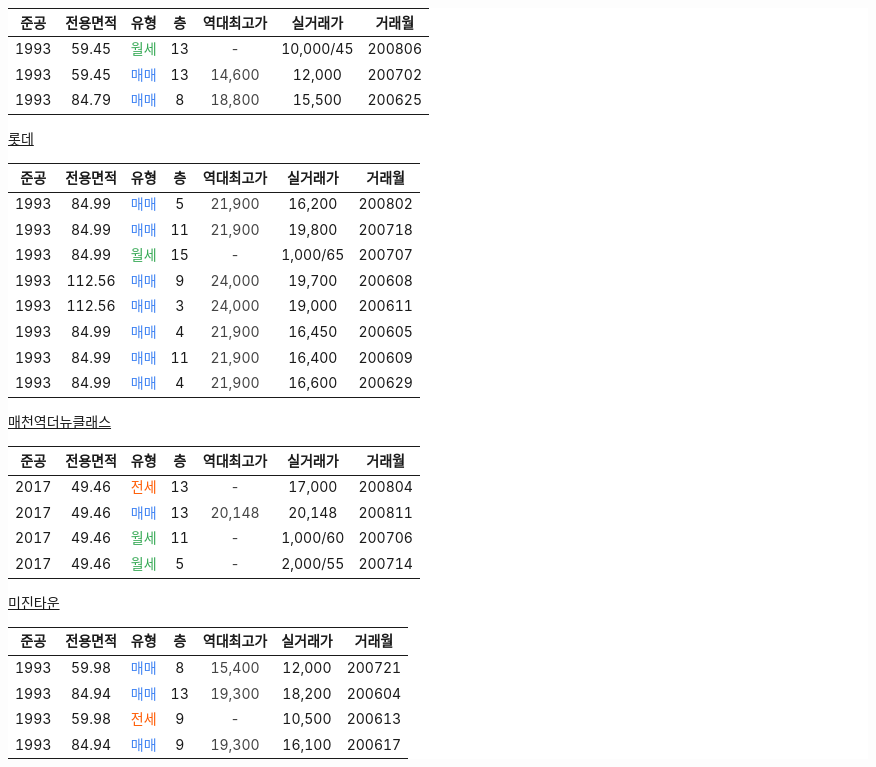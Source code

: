 |준공|전용면적|유형|층|역대최고가|실거래가|거래월|
|:---:|:---:|:---:|:---:|:---:|:---:|:---:|
|1993|59.45|<span style="color:#34a853">월세</span>|13|<span style="color:#444444">-</span>|10,000/45|200806|
|1993|59.45|<span style="color:#4285f3">매매</span>|13|<span style="color:#444444">14,600</span>|12,000|200702|
|1993|84.79|<span style="color:#4285f3">매매</span>|8|<span style="color:#444444">18,800</span>|15,500|200625|

[롯데](https://search.naver.com/search.naver?query=%EB%8C%80%EA%B5%AC%EA%B4%91%EC%97%AD%EC%8B%9C+%EB%B6%81%EA%B5%AC+%ED%83%9C%EC%A0%84%EB%8F%99+%EB%A1%AF%EB%8D%B0)

|준공|전용면적|유형|층|역대최고가|실거래가|거래월|
|:---:|:---:|:---:|:---:|:---:|:---:|:---:|
|1993|84.99|<span style="color:#4285f3">매매</span>|5|<span style="color:#444444">21,900</span>|16,200|200802|
|1993|84.99|<span style="color:#4285f3">매매</span>|11|<span style="color:#444444">21,900</span>|19,800|200718|
|1993|84.99|<span style="color:#34a853">월세</span>|15|<span style="color:#444444">-</span>|1,000/65|200707|
|1993|112.56|<span style="color:#4285f3">매매</span>|9|<span style="color:#444444">24,000</span>|19,700|200608|
|1993|112.56|<span style="color:#4285f3">매매</span>|3|<span style="color:#444444">24,000</span>|19,000|200611|
|1993|84.99|<span style="color:#4285f3">매매</span>|4|<span style="color:#444444">21,900</span>|16,450|200605|
|1993|84.99|<span style="color:#4285f3">매매</span>|11|<span style="color:#444444">21,900</span>|16,400|200609|
|1993|84.99|<span style="color:#4285f3">매매</span>|4|<span style="color:#444444">21,900</span>|16,600|200629|

[매천역더뉴클래스](https://search.naver.com/search.naver?query=%EB%8C%80%EA%B5%AC%EA%B4%91%EC%97%AD%EC%8B%9C+%EB%B6%81%EA%B5%AC+%ED%83%9C%EC%A0%84%EB%8F%99+%EB%A7%A4%EC%B2%9C%EC%97%AD%EB%8D%94%EB%89%B4%ED%81%B4%EB%9E%98%EC%8A%A4)

|준공|전용면적|유형|층|역대최고가|실거래가|거래월|
|:---:|:---:|:---:|:---:|:---:|:---:|:---:|
|2017|49.46|<span style="color:#ff5a00">전세</span>|13|<span style="color:#444444">-</span>|17,000|200804|
|2017|49.46|<span style="color:#4285f3">매매</span>|13|<span style="color:#444444">20,148</span>|20,148|200811|
|2017|49.46|<span style="color:#34a853">월세</span>|11|<span style="color:#444444">-</span>|1,000/60|200706|
|2017|49.46|<span style="color:#34a853">월세</span>|5|<span style="color:#444444">-</span>|2,000/55|200714|

[미진타운](https://search.naver.com/search.naver?query=%EB%8C%80%EA%B5%AC%EA%B4%91%EC%97%AD%EC%8B%9C+%EB%B6%81%EA%B5%AC+%ED%83%9C%EC%A0%84%EB%8F%99+%EB%AF%B8%EC%A7%84%ED%83%80%EC%9A%B4)

|준공|전용면적|유형|층|역대최고가|실거래가|거래월|
|:---:|:---:|:---:|:---:|:---:|:---:|:---:|
|1993|59.98|<span style="color:#4285f3">매매</span>|8|<span style="color:#444444">15,400</span>|12,000|200721|
|1993|84.94|<span style="color:#4285f3">매매</span>|13|<span style="color:#444444">19,300</span>|18,200|200604|
|1993|59.98|<span style="color:#ff5a00">전세</span>|9|<span style="color:#444444">-</span>|10,500|200613|
|1993|84.94|<span style="color:#4285f3">매매</span>|9|<span style="color:#444444">19,300</span>|16,100|200617|

